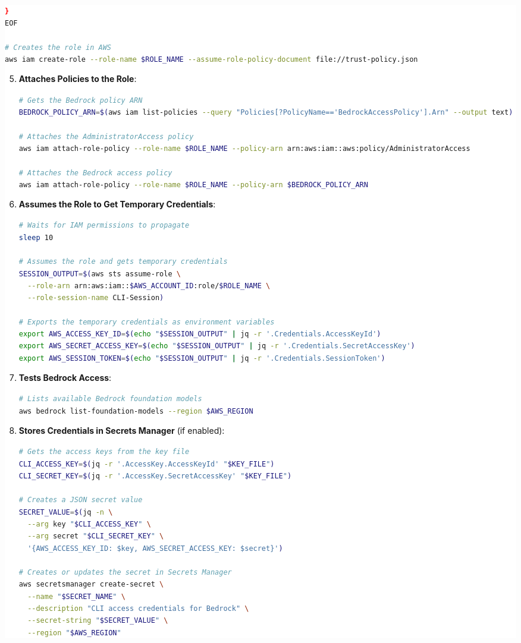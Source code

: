    ```bash
   }
   EOF
   
   # Creates the role in AWS
   aws iam create-role --role-name $ROLE_NAME --assume-role-policy-document file://trust-policy.json
   ```

5. **Attaches Policies to the Role**:
   ```bash
   # Gets the Bedrock policy ARN
   BEDROCK_POLICY_ARN=$(aws iam list-policies --query "Policies[?PolicyName=='BedrockAccessPolicy'].Arn" --output text)
   
   # Attaches the AdministratorAccess policy
   aws iam attach-role-policy --role-name $ROLE_NAME --policy-arn arn:aws:iam::aws:policy/AdministratorAccess
   
   # Attaches the Bedrock access policy
   aws iam attach-role-policy --role-name $ROLE_NAME --policy-arn $BEDROCK_POLICY_ARN
   ```

6. **Assumes the Role to Get Temporary Credentials**:
   ```bash
   # Waits for IAM permissions to propagate
   sleep 10
   
   # Assumes the role and gets temporary credentials
   SESSION_OUTPUT=$(aws sts assume-role \
     --role-arn arn:aws:iam::$AWS_ACCOUNT_ID:role/$ROLE_NAME \
     --role-session-name CLI-Session)
   
   # Exports the temporary credentials as environment variables
   export AWS_ACCESS_KEY_ID=$(echo "$SESSION_OUTPUT" | jq -r '.Credentials.AccessKeyId')
   export AWS_SECRET_ACCESS_KEY=$(echo "$SESSION_OUTPUT" | jq -r '.Credentials.SecretAccessKey')
   export AWS_SESSION_TOKEN=$(echo "$SESSION_OUTPUT" | jq -r '.Credentials.SessionToken')
   ```

7. **Tests Bedrock Access**:
   ```bash
   # Lists available Bedrock foundation models
   aws bedrock list-foundation-models --region $AWS_REGION
   ```

8. **Stores Credentials in Secrets Manager** (if enabled):
   ```bash
   # Gets the access keys from the key file
   CLI_ACCESS_KEY=$(jq -r '.AccessKey.AccessKeyId' "$KEY_FILE")
   CLI_SECRET_KEY=$(jq -r '.AccessKey.SecretAccessKey' "$KEY_FILE")
   
   # Creates a JSON secret value
   SECRET_VALUE=$(jq -n \
     --arg key "$CLI_ACCESS_KEY" \
     --arg secret "$CLI_SECRET_KEY" \
     '{AWS_ACCESS_KEY_ID: $key, AWS_SECRET_ACCESS_KEY: $secret}')
   
   # Creates or updates the secret in Secrets Manager
   aws secretsmanager create-secret \
     --name "$SECRET_NAME" \
     --description "CLI access credentials for Bedrock" \
     --secret-string "$SECRET_VALUE" \
     --region "$AWS_REGION"
   ```
